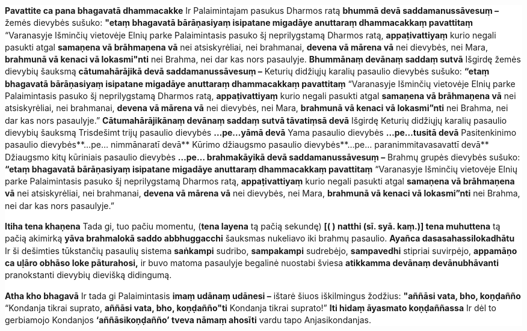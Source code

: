 **Pavattite ca pana bhagavatā dhammacakke** Ir Palaimintajam pasukus Dharmos ratą **bhummā devā saddamanussāvesuṃ –** žemės dievybės sušuko: **"etaṃ bhagavatā bārāṇasiyaṃ isipatane migadāye anuttaraṃ dhammacakkaṃ pavattitaṃ** “Varanasyje Išminčių vietovėje Elnių parke Palaimintasis pasuko šį neprilygstamą Dharmos ratą, **appaṭivattiyaṃ** kurio negali pasukti atgal **samaṇena vā brāhmaṇena vā** nei atsiskyrėliai, nei brahmanai, **devena vā mārena vā** nei dievybės, nei Mara, **brahmunā vā kenaci vā lokasmi"nti** nei Brahma, nei dar kas nors pasaulyje. **Bhummānaṃ devānaṃ saddaṃ sutvā** Išgirdę žemės dievybių šauksmą **cātumahārājikā devā saddamanussāvesuṃ –** Keturių didžiųjų karalių pasaulio dievybės sušuko: **“etaṃ bhagavatā bārāṇasiyaṃ isipatane migadāye anuttaraṃ dhammacakkaṃ pavattitaṃ** “Varanasyje Išminčių vietovėje Elnių parke Palaimintasis pasuko šį neprilygstamą Dharmos ratą, **appaṭivattiyaṃ** kurio negali pasukti atgal **samaṇena vā brāhmaṇena vā** nei atsiskyrėliai, nei brahmanai, **devena vā mārena vā** nei dievybės, nei Mara, **brahmunā vā kenaci vā lokasmi”nti** nei Brahma, nei dar kas nors pasaulyje.” **Cātumahārājikānaṃ devānaṃ saddaṃ sutvā tāvatiṃsā devā** Išgirdę Keturių didžiųjų karalių pasaulio dievybių šauksmą Trisdešimt trijų pasaulio dievybės **…pe…yāmā devā** Yama pasaulio dievybės **…pe…tusitā devā** Pasitenkinimo pasaulio dievybės**…pe… nimmānaratī devā** Kūrimo džiaugsmo pasaulio dievybės**…pe… paranimmitavasavattī devā** Džiaugsmo kitų kūriniais pasaulio dievybės **…pe… brahmakāyikā devā saddamanussāvesuṃ –** Brahmų grupės dievybės sušuko: **“etaṃ bhagavatā bārāṇasiyaṃ isipatane migadāye anuttaraṃ dhammacakkaṃ pavattitaṃ** “Varanasyje Išminčių vietovėje Elnių parke Palaimintasis pasuko šį neprilygstamą Dharmos ratą, **appaṭivattiyaṃ** kurio negali pasukti atgal **samaṇena vā brāhmaṇena vā** nei atsiskyrėliai, nei brahmanai, **devena vā mārena vā** nei dievybės, nei Mara, **brahmunā vā kenaci vā lokasmi”nti** nei Brahma, nei dar kas nors pasaulyje.” 

**Itiha tena khaṇena** Tada gi, tuo pačiu momentu, (**tena layena** tą pačią sekundę) **\[( ) natthi (sī. syā. kaṃ.)] tena muhuttena** tą pačią akimirką **yāva brahmalokā saddo abbhuggacchi** šauksmas nukeliavo iki brahmų pasaulio. **Ayañca dasasahassilokadhātu** Ir ši dešimties tūkstančių pasaulių sistema **saṅkampi** sudribo, **sampakampi** sudrebėjo, **sampavedhi** stipriai suvirpėjo, **appamāṇo ca uḷāro obhāso loke pāturahosi,** ir buvo matoma pasaulyje begalinė nuostabi šviesa **atikkamma devānaṃ devānubhāvanti** pranokstanti dievybių dievišką didingumą.

**Atha kho bhagavā** Ir tada gi Palaimintasis **imaṃ udānaṃ udānesi –** ištarė šiuos iškilmingus žodžius: **"aññāsi vata, bho, koṇḍañño** “Kondanja tikrai suprato, **aññāsi vata, bho, koṇḍañño"ti** Kondanja tikrai suprato!” **Iti hidaṃ āyasmato koṇḍaññassa** Ir dėl to gerbiamojo Kondanjos **‘aññāsikoṇḍañño’ tveva nāmaṃ ahosīti** vardu tapo Anjasikondanjas.
